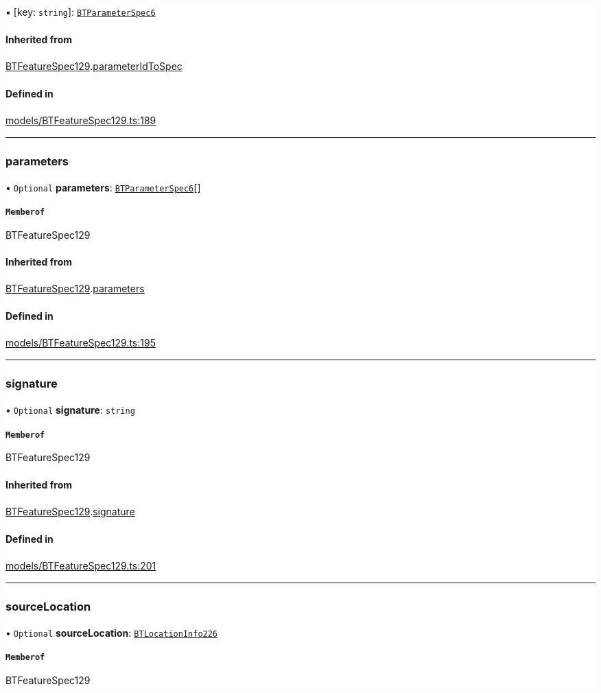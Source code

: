 ▪ [key: `string`]: [`BTParameterSpec6`](BTParameterSpec6.md)

#### Inherited from

[BTFeatureSpec129](BTFeatureSpec129.md).[parameterIdToSpec](BTFeatureSpec129.md#parameteridtospec)

#### Defined in

[models/BTFeatureSpec129.ts:189](https://github.com/toebes/onshape-typescript-fetch/blob/3e11ae1/models/BTFeatureSpec129.ts#L189)

___

### parameters

• `Optional` **parameters**: [`BTParameterSpec6`](BTParameterSpec6.md)[]

**`Memberof`**

BTFeatureSpec129

#### Inherited from

[BTFeatureSpec129](BTFeatureSpec129.md).[parameters](BTFeatureSpec129.md#parameters)

#### Defined in

[models/BTFeatureSpec129.ts:195](https://github.com/toebes/onshape-typescript-fetch/blob/3e11ae1/models/BTFeatureSpec129.ts#L195)

___

### signature

• `Optional` **signature**: `string`

**`Memberof`**

BTFeatureSpec129

#### Inherited from

[BTFeatureSpec129](BTFeatureSpec129.md).[signature](BTFeatureSpec129.md#signature)

#### Defined in

[models/BTFeatureSpec129.ts:201](https://github.com/toebes/onshape-typescript-fetch/blob/3e11ae1/models/BTFeatureSpec129.ts#L201)

___

### sourceLocation

• `Optional` **sourceLocation**: [`BTLocationInfo226`](BTLocationInfo226.md)

**`Memberof`**

BTFeatureSpec129
